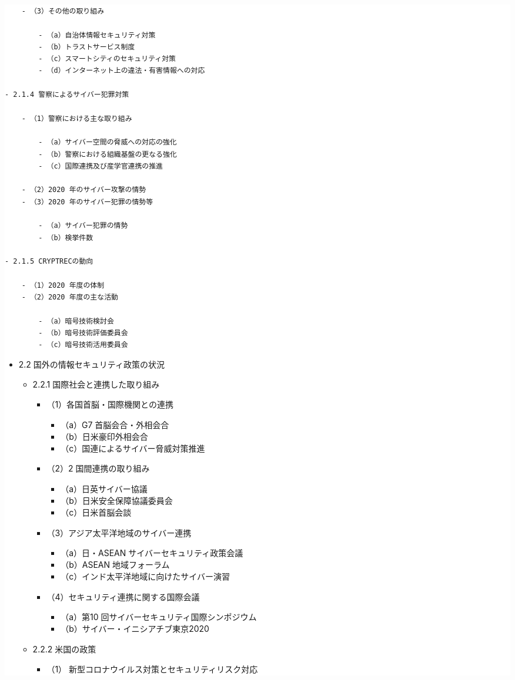 		- （3）その他の取り組み

			- （a）自治体情報セキュリティ対策
			- （b）トラストサービス制度
			- （c）スマートシティのセキュリティ対策
			- （d）インターネット上の違法・有害情報への対応

	- 2.1.4 警察によるサイバー犯罪対策

		- （1）警察における主な取り組み

			- （a）サイバー空間の脅威への対応の強化
			- （b）警察における組織基盤の更なる強化
			- （c）国際連携及び産学官連携の推進

		- （2）2020 年のサイバー攻撃の情勢
		- （3）2020 年のサイバー犯罪の情勢等

			- （a）サイバー犯罪の情勢
			- （b）検挙件数

	- 2.1.5 CRYPTRECの動向

		- （1）2020 年度の体制
		- （2）2020 年度の主な活動

			- （a）暗号技術検討会
			- （b）暗号技術評価委員会
			- （c）暗号技術活用委員会

- 2.2 国外の情報セキュリティ政策の状況

	- 2.2.1 国際社会と連携した取り組み

		- （1）各国首脳・国際機関との連携

			- （a）G7 首脳会合・外相会合
			- （b）日米豪印外相会合
			- （c）国連によるサイバー脅威対策推進

		- （2）2 国間連携の取り組み

			- （a）日英サイバー協議
			- （b）日米安全保障協議委員会
			- （c）日米首脳会談

		- （3）アジア太平洋地域のサイバー連携

			- （a）日・ASEAN サイバーセキュリティ政策会議
			- （b）ASEAN 地域フォーラム
			- （c）インド太平洋地域に向けたサイバー演習

		- （4）セキュリティ連携に関する国際会議

			- （a）第10 回サイバーセキュリティ国際シンポジウム
			- （b）サイバー・イニシアチブ東京2020

	- 2.2.2 米国の政策

		- （1） 新型コロナウイルス対策とセキュリティリスク対応
